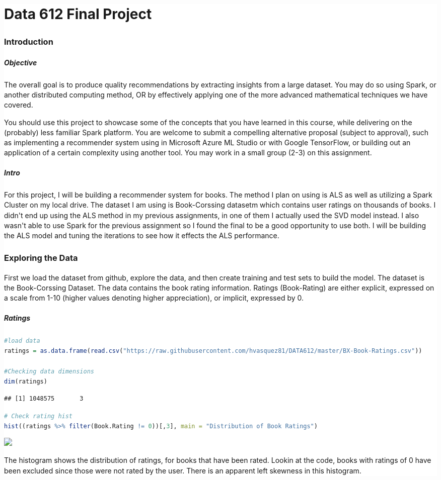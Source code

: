 Data 612 Final Project
================

### Introduction

##### Objective

The overall goal is to produce quality recommendations by extracting insights from a large dataset. You may do so using Spark, or another distributed computing method, OR by effectively applying one of the more advanced mathematical techniques we have covered.

You should use this project to showcase some of the concepts that you have learned in this course, while delivering on the (probably) less familiar Spark platform. You are welcome to submit a compelling alternative proposal (subject to approval), such as implementing a recommender system using in Microsoft Azure ML Studio or with Google TensorFlow, or building out an application of a certain complexity using another tool. You may work in a small group (2-3) on this assignment.

##### Intro

For this project, I will be building a recommender system for books. The method I plan on using is ALS as well as utilizing a Spark Cluster on my local drive. The dataset I am using is Book-Corssing datasetm which contains user ratings on thousands of books. I didn't end up using the ALS method in my previous assignments, in one of them I actually used the SVD model instead. I also wasn't able to use Spark for the previous assignment so I found the final to be a good opportunity to use both. I will be building the ALS model and tuning the iterations to see how it effects the ALS performance.

### Exploring the Data

First we load the dataset from github, explore the data, and then create training and test sets to build the model. The dataset is the Book-Corssing Dataset. The data contains the book rating information. Ratings (Book-Rating) are either explicit, expressed on a scale from 1-10 (higher values denoting higher appreciation), or implicit, expressed by 0.

##### Ratings

``` r
#load data
ratings = as.data.frame(read.csv("https://raw.githubusercontent.com/hvasquez81/DATA612/master/BX-Book-Ratings.csv"))

#Checking data dimensions
dim(ratings)
```

    ## [1] 1048575       3

``` r
# Check rating hist
hist((ratings %>% filter(Book.Rating != 0))[,3], main = "Distribution of Book Ratings")
```

![](Data612FinalProject_files/figure-markdown_github/unnamed-chunk-2-1.png)

The histogram shows the distribution of ratings, for books that have been rated. Lookin at the code, books with ratings of 0 have been excluded since those were not rated by the user. There is an apparent left skewness in this histogram.

